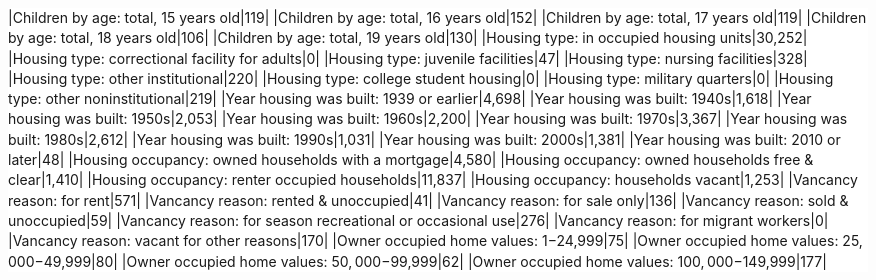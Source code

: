 |Children by age: total, 15 years old|119|
|Children by age: total, 16 years old|152|
|Children by age: total, 17 years old|119|
|Children by age: total, 18 years old|106|
|Children by age: total, 19 years old|130|
|Housing type: in occupied housing units|30,252|
|Housing type: correctional facility for adults|0|
|Housing type: juvenile facilities|47|
|Housing type: nursing facilities|328|
|Housing type: other institutional|220|
|Housing type: college student housing|0|
|Housing type: military quarters|0|
|Housing type: other noninstitutional|219|
|Year housing was built: 1939 or earlier|4,698|
|Year housing was built: 1940s|1,618|
|Year housing was built: 1950s|2,053|
|Year housing was built: 1960s|2,200|
|Year housing was built: 1970s|3,367|
|Year housing was built: 1980s|2,612|
|Year housing was built: 1990s|1,031|
|Year housing was built: 2000s|1,381|
|Year housing was built: 2010 or later|48|
|Housing occupancy: owned households with a mortgage|4,580|
|Housing occupancy: owned households free & clear|1,410|
|Housing occupancy: renter occupied households|11,837|
|Housing occupancy: households vacant|1,253|
|Vancancy reason: for rent|571|
|Vancancy reason: rented & unoccupied|41|
|Vancancy reason: for sale only|136|
|Vancancy reason: sold & unoccupied|59|
|Vancancy reason: for season recreational or occasional use|276|
|Vancancy reason: for migrant workers|0|
|Vancancy reason: vacant for other reasons|170|
|Owner occupied home values: $1-$24,999|75|
|Owner occupied home values: $25,000-$49,999|80|
|Owner occupied home values: $50,000-$99,999|62|
|Owner occupied home values: $100,000-$149,999|177|